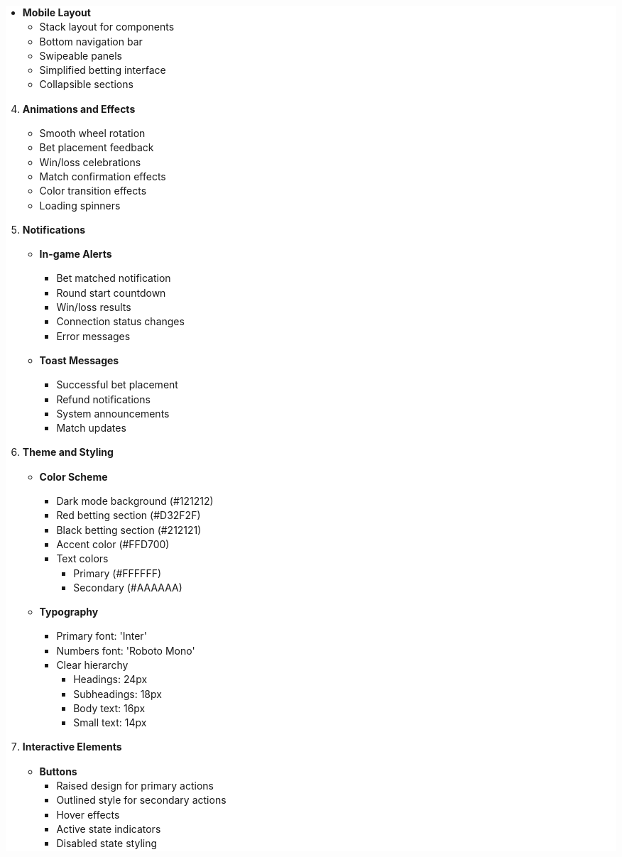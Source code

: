    - **Mobile Layout**
     * Stack layout for components
     * Bottom navigation bar
     * Swipeable panels
     * Simplified betting interface
     * Collapsible sections

4. **Animations and Effects**
   - Smooth wheel rotation
   - Bet placement feedback
   - Win/loss celebrations
   - Match confirmation effects
   - Color transition effects
   - Loading spinners

5. **Notifications**
   - **In-game Alerts**
     * Bet matched notification
     * Round start countdown
     * Win/loss results
     * Connection status changes
     * Error messages

   - **Toast Messages**
     * Successful bet placement
     * Refund notifications
     * System announcements
     * Match updates

6. **Theme and Styling**
   - **Color Scheme**
     * Dark mode background (#121212)
     * Red betting section (#D32F2F)
     * Black betting section (#212121)
     * Accent color (#FFD700)
     * Text colors
       - Primary (#FFFFFF)
       - Secondary (#AAAAAA)

   - **Typography**
     * Primary font: 'Inter'
     * Numbers font: 'Roboto Mono'
     * Clear hierarchy
       - Headings: 24px
       - Subheadings: 18px
       - Body text: 16px
       - Small text: 14px

7. **Interactive Elements**
   - **Buttons**
     * Raised design for primary actions
     * Outlined style for secondary actions
     * Hover effects
     * Active state indicators
     * Disabled state styling
